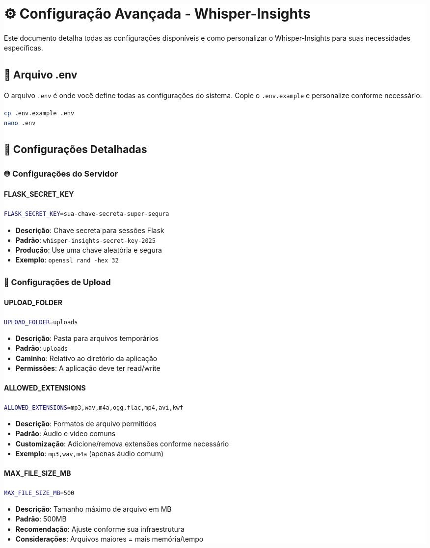 # ⚙️ Configuração Avançada - Whisper-Insights

Este documento detalha todas as configurações disponíveis e como personalizar o Whisper-Insights para suas necessidades específicas.

## 📄 Arquivo .env

O arquivo `.env` é onde você define todas as configurações do sistema. Copie o `.env.example` e personalize conforme necessário:

```bash
cp .env.example .env
nano .env
```

## 🔧 Configurações Detalhadas

### 🌐 Configurações do Servidor

#### FLASK_SECRET_KEY
```bash
FLASK_SECRET_KEY=sua-chave-secreta-super-segura
```
- **Descrição**: Chave secreta para sessões Flask
- **Padrão**: `whisper-insights-secret-key-2025`
- **Produção**: Use uma chave aleatória e segura
- **Exemplo**: `openssl rand -hex 32`

### 📁 Configurações de Upload

#### UPLOAD_FOLDER
```bash
UPLOAD_FOLDER=uploads
```
- **Descrição**: Pasta para arquivos temporários
- **Padrão**: `uploads`
- **Caminho**: Relativo ao diretório da aplicação
- **Permissões**: A aplicação deve ter read/write

#### ALLOWED_EXTENSIONS
```bash
ALLOWED_EXTENSIONS=mp3,wav,m4a,ogg,flac,mp4,avi,kwf
```
- **Descrição**: Formatos de arquivo permitidos
- **Padrão**: Áudio e vídeo comuns
- **Customização**: Adicione/remova extensões conforme necessário
- **Exemplo**: `mp3,wav,m4a` (apenas áudio comum)

#### MAX_FILE_SIZE_MB
```bash
MAX_FILE_SIZE_MB=500
```
- **Descrição**: Tamanho máximo de arquivo em MB
- **Padrão**: 500MB
- **Recomendação**: Ajuste conforme sua infraestrutura
- **Considerações**: Arquivos maiores = mais memória/tempo
